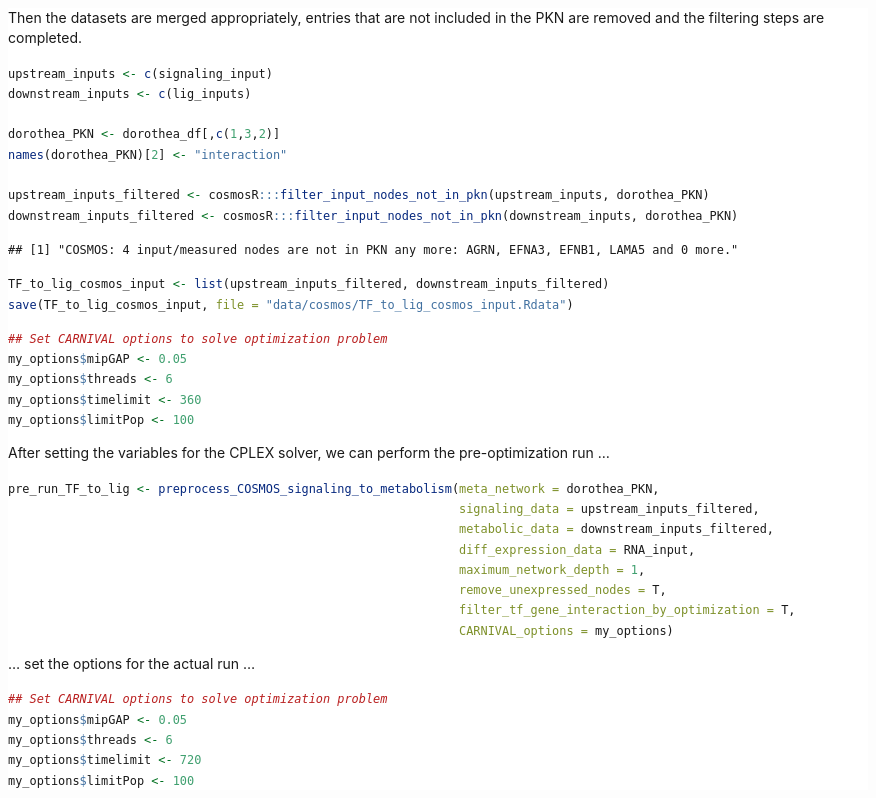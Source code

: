 Then the datasets are merged appropriately, entries that are not
included in the PKN are removed and the filtering steps are completed.

``` r
upstream_inputs <- c(signaling_input)
downstream_inputs <- c(lig_inputs) 

dorothea_PKN <- dorothea_df[,c(1,3,2)]
names(dorothea_PKN)[2] <- "interaction"

upstream_inputs_filtered <- cosmosR:::filter_input_nodes_not_in_pkn(upstream_inputs, dorothea_PKN)
downstream_inputs_filtered <- cosmosR:::filter_input_nodes_not_in_pkn(downstream_inputs, dorothea_PKN)
```

    ## [1] "COSMOS: 4 input/measured nodes are not in PKN any more: AGRN, EFNA3, EFNB1, LAMA5 and 0 more."

``` r
TF_to_lig_cosmos_input <- list(upstream_inputs_filtered, downstream_inputs_filtered)
save(TF_to_lig_cosmos_input, file = "data/cosmos/TF_to_lig_cosmos_input.Rdata")
```

``` r
## Set CARNIVAL options to solve optimization problem
my_options$mipGAP <- 0.05
my_options$threads <- 6
my_options$timelimit <- 360
my_options$limitPop <- 100
```

After setting the variables for the CPLEX solver, we can perform the
pre-optimization run …

``` r
pre_run_TF_to_lig <- preprocess_COSMOS_signaling_to_metabolism(meta_network = dorothea_PKN, 
                                                               signaling_data = upstream_inputs_filtered,
                                                               metabolic_data = downstream_inputs_filtered,
                                                               diff_expression_data = RNA_input,
                                                               maximum_network_depth = 1,
                                                               remove_unexpressed_nodes = T,
                                                               filter_tf_gene_interaction_by_optimization = T,
                                                               CARNIVAL_options = my_options)
```

… set the options for the actual run …

``` r
## Set CARNIVAL options to solve optimization problem
my_options$mipGAP <- 0.05
my_options$threads <- 6
my_options$timelimit <- 720
my_options$limitPop <- 100
```
